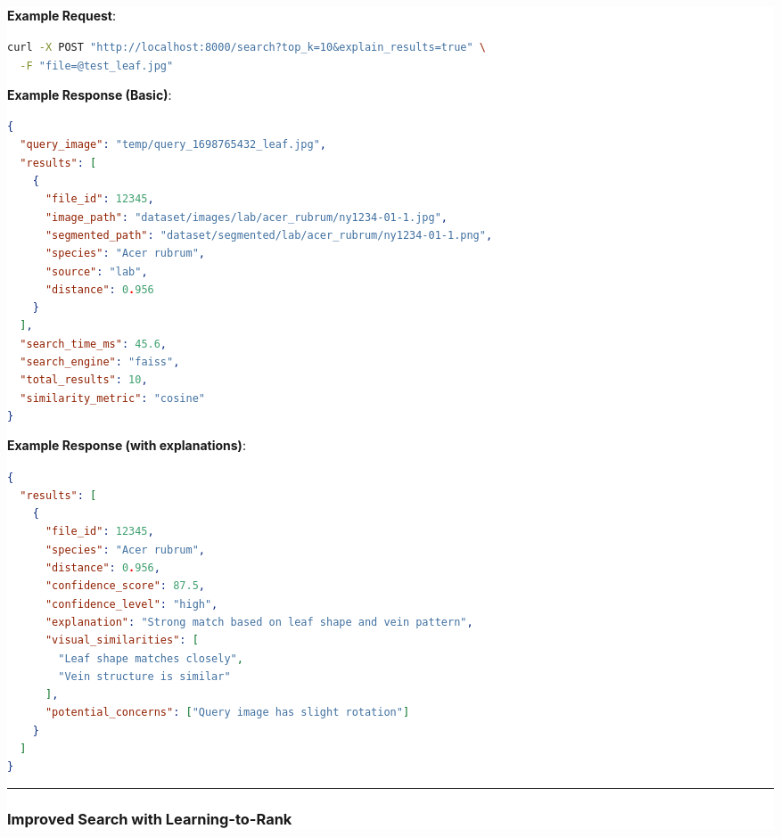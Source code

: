 **Example Request**:

```bash
curl -X POST "http://localhost:8000/search?top_k=10&explain_results=true" \
  -F "file=@test_leaf.jpg"
```

**Example Response (Basic)**:

```json
{
  "query_image": "temp/query_1698765432_leaf.jpg",
  "results": [
    {
      "file_id": 12345,
      "image_path": "dataset/images/lab/acer_rubrum/ny1234-01-1.jpg",
      "segmented_path": "dataset/segmented/lab/acer_rubrum/ny1234-01-1.png",
      "species": "Acer rubrum",
      "source": "lab",
      "distance": 0.956
    }
  ],
  "search_time_ms": 45.6,
  "search_engine": "faiss",
  "total_results": 10,
  "similarity_metric": "cosine"
}
```

**Example Response (with explanations)**:

```json
{
  "results": [
    {
      "file_id": 12345,
      "species": "Acer rubrum",
      "distance": 0.956,
      "confidence_score": 87.5,
      "confidence_level": "high",
      "explanation": "Strong match based on leaf shape and vein pattern",
      "visual_similarities": [
        "Leaf shape matches closely",
        "Vein structure is similar"
      ],
      "potential_concerns": ["Query image has slight rotation"]
    }
  ]
}
```

---

### Improved Search with Learning-to-Rank
